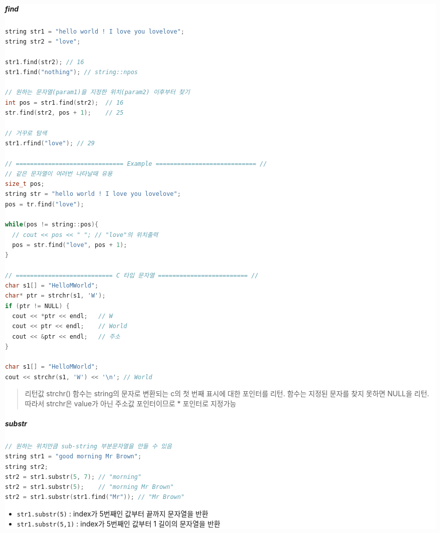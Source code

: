 ##### find
  ```c
  string str1 = "hello world ! I love you lovelove";
  string str2 = "love";

  str1.find(str2); // 16
  str1.find("nothing"); // string::npos

  // 원하는 문자열(param1)을 지정한 위치(param2) 이후부터 찾기
  int pos = str1.find(str2);  // 16
  str.find(str2, pos + 1);    // 25

  // 거꾸로 탐색
  str1.rfind("love"); // 29

  // ============================== Example ============================ //
  // 같은 문자열이 여러번 나타날때 유용
  size_t pos;
  string str = "hello world ! I love you lovelove";
  pos = tr.find("love");

  while(pos != string::pos){
    // cout << pos << " "; // "love"의 위치출력
    pos = str.find("love", pos + 1);
  }

  // =========================== C 타입 문자열 ========================= //
  char s1[] = "HelloMWorld";
  char* ptr = strchr(s1, 'W');
  if (ptr != NULL) {
    cout << *ptr << endl;	// W
    cout << ptr << endl;	// World
    cout << &ptr << endl;	// 주소
  }

  char s1[] = "HelloMWorld";
  cout << strchr(s1, 'W') << '\n'; // World
  ```
  > 리턴값 strchr() 함수는 string의 문자로 변환되는 c의 첫 번째 표시에 대한 포인터를 리턴. 함수는 지정된 문자를 찾지 못하면 NULL을 리턴.
  > 따라서 strchr은 value가 아닌 주소값 포인터이므로 * 포인터로 지정가능

##### substr
  ```c
  // 원하는 위치만큼 sub-string 부분문자열을 만들 수 있음
  string str1 = "good morning Mr Brown";
  string str2;
  str2 = str1.substr(5, 7); // "morning"
  str2 = str1.substr(5);    // "morning Mr Brown"
  str2 = str1.substr(str1.find("Mr")); // "Mr Brown"
  ```
  - `str1.substr(5)` : index가 5번째인 값부터 끝까지 문자열을 반환
  - `str1.substr(5,1)` : index가 5번째인 값부터 1 길이의 문자열을 반환
